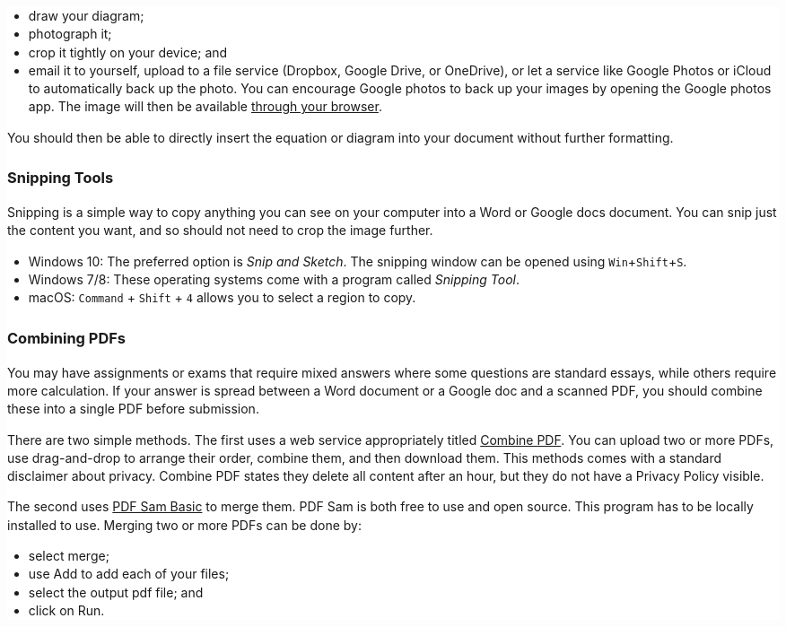* draw your diagram;
* photograph it;
* crop it tightly on your device; and
* email it to yourself, upload to a file service (Dropbox, Google Drive, or OneDrive), or let a
  service like Google Photos or iCloud to automatically back up the photo. You can encourage
  Google photos to back up your images by opening the Google photos app.  The image will then
  be available [through your browser](https://photos.google.com/).

You should then be able to directly insert the equation or diagram into your document
without further formatting.

### Snipping Tools

Snipping is a simple way to copy anything you can see on your computer into a Word
or Google docs document.  You can snip just the content you want, and so should not 
need to crop the image further.

* Windows 10: The preferred option is _Snip and Sketch_. The snipping window can be opened using
  `Win`+`Shift`+`S`.
* Windows 7/8: These operating systems come with a program called _Snipping Tool_.
* macOS: `Command` + `Shift` + `4` allows you to select a region to copy.
  
### Combining PDFs

You may have assignments or exams that require mixed answers where some questions
are standard essays, while others require more calculation. If your answer is
spread between a Word document or a Google doc and a scanned PDF, you should combine
these into a single PDF before submission.

There are two simple methods. The first uses a web service appropriately titled
[Combine PDF](https://combinepdf.com/). You can upload two or more PDFs, use
drag-and-drop to arrange their order, combine them, and then download them. This
methods comes with a standard disclaimer about privacy. Combine PDF states they delete
all content after an hour, but they do not have a Privacy Policy visible.

<a id="pdf-sam"></a>

The second uses [PDF Sam Basic](https://pdfsam.org/) to merge them. PDF Sam is both
free to use and open source.  This program has to be locally installed to use. Merging
two or more PDFs can be done by:

* select merge;
* use Add to add each of your files;
* select the output pdf file; and
* click on Run. 



